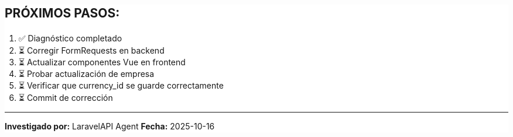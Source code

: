 
## PRÓXIMOS PASOS:

1. ✅ Diagnóstico completado
2. ⏳ Corregir FormRequests en backend
3. ⏳ Actualizar componentes Vue en frontend
4. ⏳ Probar actualización de empresa
5. ⏳ Verificar que currency_id se guarde correctamente
6. ⏳ Commit de corrección

---

**Investigado por:** LaravelAPI Agent
**Fecha:** 2025-10-16
